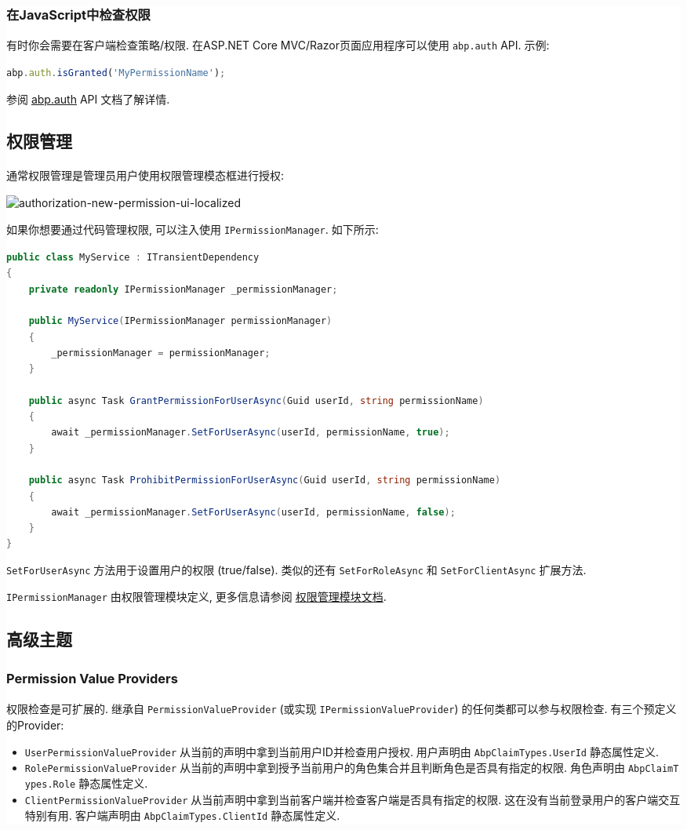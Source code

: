 ### 在JavaScript中检查权限

有时你会需要在客户端检查策略/权限. 在ASP.NET Core MVC/Razor页面应用程序可以使用 `abp.auth` API. 示例:

````js
abp.auth.isGranted('MyPermissionName');
````

参阅 [abp.auth](UI/AspNetCore/JavaScript-API/Index.md) API 文档了解详情.

## 权限管理

通常权限管理是管理员用户使用权限管理模态框进行授权:

![authorization-new-permission-ui-localized](images/authorization-new-permission-ui-localized.png)

如果你想要通过代码管理权限, 可以注入使用 `IPermissionManager`. 如下所示:

````csharp
public class MyService : ITransientDependency
{
    private readonly IPermissionManager _permissionManager;

    public MyService(IPermissionManager permissionManager)
    {
        _permissionManager = permissionManager;
    }

    public async Task GrantPermissionForUserAsync(Guid userId, string permissionName)
    {
        await _permissionManager.SetForUserAsync(userId, permissionName, true);
    }

    public async Task ProhibitPermissionForUserAsync(Guid userId, string permissionName)
    {
        await _permissionManager.SetForUserAsync(userId, permissionName, false);
    }
}
````

`SetForUserAsync` 方法用于设置用户的权限 (true/false). 类似的还有 `SetForRoleAsync` 和 `SetForClientAsync` 扩展方法.

`IPermissionManager` 由权限管理模块定义, 更多信息请参阅 [权限管理模块文档](Modules/Permission-Management.md).

## 高级主题

### Permission Value Providers

权限检查是可扩展的. 继承自 `PermissionValueProvider` (或实现 `IPermissionValueProvider`) 的任何类都可以参与权限检查. 有三个预定义的Provider:

* `UserPermissionValueProvider` 从当前的声明中拿到当前用户ID并检查用户授权. 用户声明由 `AbpClaimTypes.UserId` 静态属性定义.
* `RolePermissionValueProvider` 从当前的声明中拿到授予当前用户的角色集合并且判断角色是否具有指定的权限. 角色声明由 `AbpClaimTypes.Role` 静态属性定义.
* `ClientPermissionValueProvider` 从当前声明中拿到当前客户端并检查客户端是否具有指定的权限. 这在没有当前登录用户的客户端交互特别有用. 客户端声明由 `AbpClaimTypes.ClientId` 静态属性定义.
